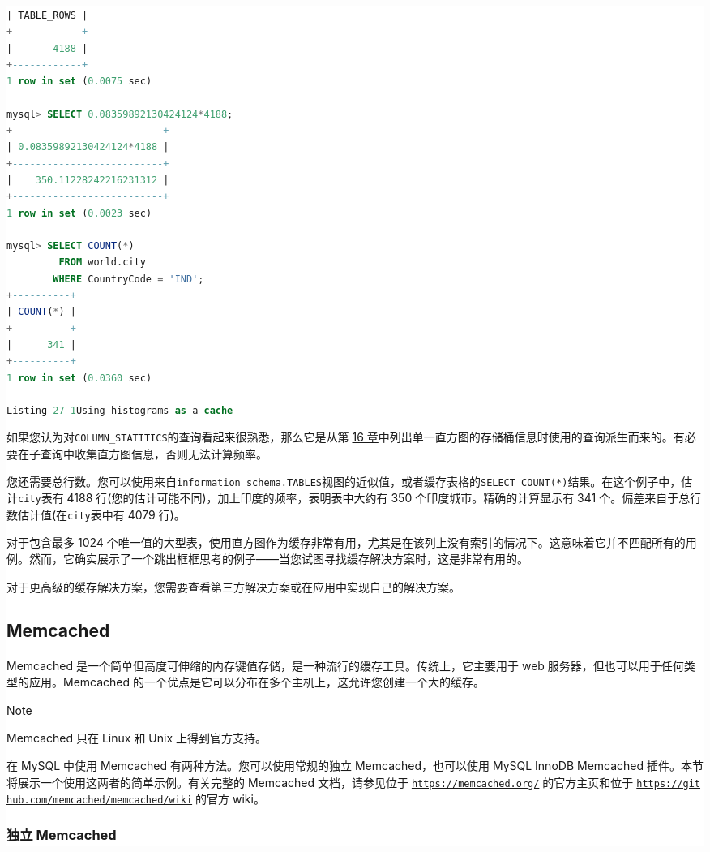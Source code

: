 ```sql
| TABLE_ROWS |
+------------+
|       4188 |
+------------+
1 row in set (0.0075 sec)

mysql> SELECT 0.08359892130424124*4188;
+--------------------------+
| 0.08359892130424124*4188 |
+--------------------------+
|    350.11228242216231312 |
+--------------------------+
1 row in set (0.0023 sec)

mysql> SELECT COUNT(*)
         FROM world.city
        WHERE CountryCode = 'IND';
+----------+
| COUNT(*) |
+----------+
|      341 |
+----------+
1 row in set (0.0360 sec)

Listing 27-1Using histograms as a cache

```

如果您认为对`COLUMN_STATITICS`的查询看起来很熟悉，那么它是从第 [16 章](16.html)中列出单一直方图的存储桶信息时使用的查询派生而来的。有必要在子查询中收集直方图信息，否则无法计算频率。

您还需要总行数。您可以使用来自`information_schema.TABLES`视图的近似值，或者缓存表格的`SELECT COUNT(*)`结果。在这个例子中，估计`city`表有 4188 行(您的估计可能不同)，加上印度的频率，表明表中大约有 350 个印度城市。精确的计算显示有 341 个。偏差来自于总行数估计值(在`city`表中有 4079 行)。

对于包含最多 1024 个唯一值的大型表，使用直方图作为缓存非常有用，尤其是在该列上没有索引的情况下。这意味着它并不匹配所有的用例。然而，它确实展示了一个跳出框框思考的例子——当您试图寻找缓存解决方案时，这是非常有用的。

对于更高级的缓存解决方案，您需要查看第三方解决方案或在应用中实现自己的解决方案。

## Memcached

Memcached 是一个简单但高度可伸缩的内存键值存储，是一种流行的缓存工具。传统上，它主要用于 web 服务器，但也可以用于任何类型的应用。Memcached 的一个优点是它可以分布在多个主机上，这允许您创建一个大的缓存。

Note

Memcached 只在 Linux 和 Unix 上得到官方支持。

在 MySQL 中使用 Memcached 有两种方法。您可以使用常规的独立 Memcached，也可以使用 MySQL InnoDB Memcached 插件。本节将展示一个使用这两者的简单示例。有关完整的 Memcached 文档，请参见位于 [`https://memcached.org/`](https://memcached.org/) 的官方主页和位于 [`https://github.com/memcached/memcached/wiki`](https://github.com/memcached/memcached/wiki) 的官方 wiki。

### 独立 Memcached
